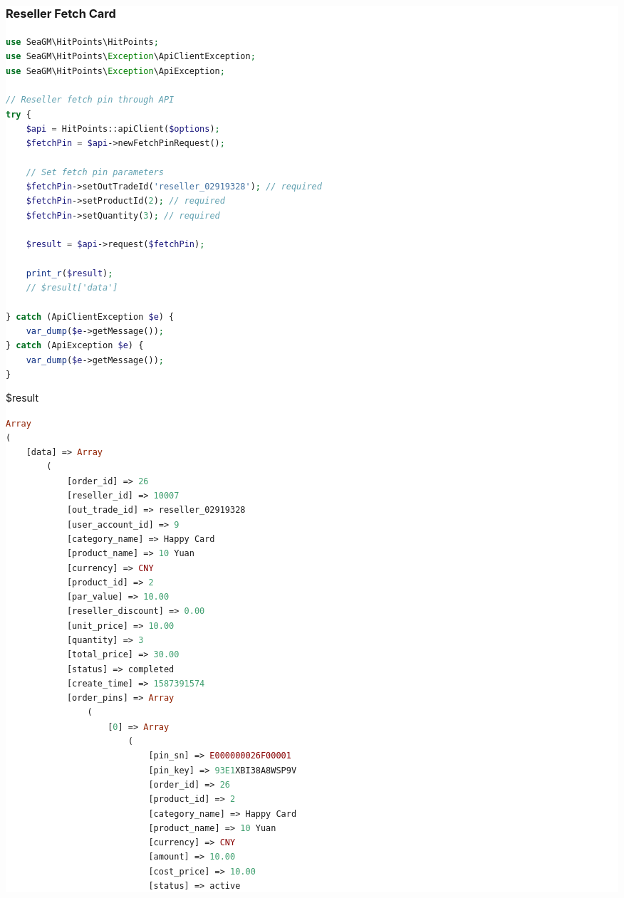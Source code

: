 ### Reseller Fetch Card

```PHP
use SeaGM\HitPoints\HitPoints;
use SeaGM\HitPoints\Exception\ApiClientException;
use SeaGM\HitPoints\Exception\ApiException;

// Reseller fetch pin through API
try {
    $api = HitPoints::apiClient($options);
    $fetchPin = $api->newFetchPinRequest();

    // Set fetch pin parameters
    $fetchPin->setOutTradeId('reseller_02919328'); // required
    $fetchPin->setProductId(2); // required
    $fetchPin->setQuantity(3); // required

    $result = $api->request($fetchPin);

    print_r($result);
    // $result['data']

} catch (ApiClientException $e) {
    var_dump($e->getMessage());
} catch (ApiException $e) {
    var_dump($e->getMessage());
}
```

$result

```PHP
Array
(
    [data] => Array
        (
            [order_id] => 26
            [reseller_id] => 10007
            [out_trade_id] => reseller_02919328
            [user_account_id] => 9
            [category_name] => Happy Card
            [product_name] => 10 Yuan
            [currency] => CNY
            [product_id] => 2
            [par_value] => 10.00
            [reseller_discount] => 0.00
            [unit_price] => 10.00
            [quantity] => 3
            [total_price] => 30.00
            [status] => completed
            [create_time] => 1587391574
            [order_pins] => Array
                (
                    [0] => Array
                        (
                            [pin_sn] => E000000026F00001
                            [pin_key] => 93E1XBI38A8WSP9V
                            [order_id] => 26
                            [product_id] => 2
                            [category_name] => Happy Card
                            [product_name] => 10 Yuan
                            [currency] => CNY
                            [amount] => 10.00
                            [cost_price] => 10.00
                            [status] => active
```